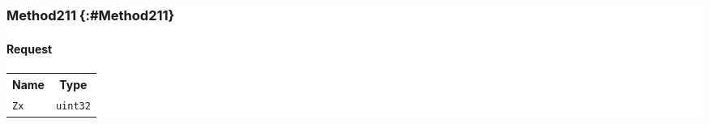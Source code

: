 

### Method211 {:#Method211}


#### Request
<table>
    <tr><th>Name</th><th>Type</th></tr>
    <tr>
            <td><code>Zx</code></td>
            <td>
                <code>uint32</code>
            </td>
        </tr></table>

















